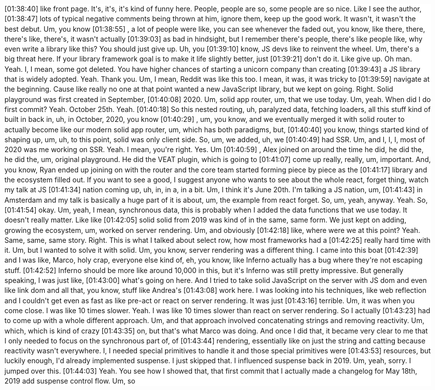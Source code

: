 [01:38:40]  like front page. It's, it's, it's kind of funny here. People, people are so, some people are so nice. Like I see the author,
[01:38:47]  lots of typical negative comments being thrown at him, ignore them, keep up the good work. It wasn't, it wasn't the best debut. Um, you know
[01:38:55] , a lot of people were like, you can see whenever the faded out, you know, like there, there, there's like, there's, it wasn't actually
[01:39:03]  as bad in hindsight, but I remember there's people, there's like people like, why even write a library like this? You should just give up. Uh, you
[01:39:10]  know, JS devs like to reinvent the wheel. Um, there's a big threat here. If your library framework goal is to make it life slightly better, just
[01:39:21]  don't do it. Like give up. Oh man. Yeah. I, I mean, some got deleted. You have higher chances of starting a unicorn company than creating
[01:39:43]  a JS library that is widely adopted. Yeah. Thank you. Um, I mean, Reddit was like this too. I mean, it was, it was tricky to
[01:39:59]  navigate at the beginning. Cause like really no one at that point wanted a new JavaScript library, but we kept on going. Right. Solid playground was first created in September,
[01:40:08]  2020. Um, solid app router, um, that we use today. Um, yeah. When did I do first commit? Yeah. October 25th. Yeah.
[01:40:18]  So this nested routing, uh, paralyzed data, fetching loaders, all this stuff kind of built in back in, uh, in October, 2020, you know
[01:40:29] , um, you know, and we eventually merged it with solid router to actually become like our modern solid app router, um, which has both paradigms, but,
[01:40:40]  you know, things started kind of shaping up, um, uh, to this point, solid was only client side. So, um, we added, uh, we
[01:40:49]  had SSR. Um, and I, I, I, most of 2020 was me working on SSR. Yeah. I mean, you're right. Yes. Um
[01:40:59] , Alex joined on around the time he did, he did the, he did the, um, original playground. He did the VEAT plugin, which is going to
[01:41:07]  come up really, really, um, important. And, you know, Ryan ended up joining on with the router and the core team started forming piece by piece as the
[01:41:17]  library and the ecosystem filled out. If you want to see a good, I suggest anyone who wants to see about the whole react, forget thing, watch my talk at JS
[01:41:34]  nation coming up, uh, in, in a, in a bit. Um, I think it's June 20th. I'm talking a JS nation, um,
[01:41:43]  in Amsterdam and my talk is basically a huge part of it is about, um, the example from react forget. So, um, yeah, anyway. Yeah. So,
[01:41:54]  okay. Um, yeah, I mean, synchronous data, this is probably when I added the data functions that we use today. It doesn't really matter. Like like
[01:42:05]  solid solid from 2019 was kind of in the same, same form. We just kept on adding, growing the ecosystem, um, worked on server rendering. Um, and obviously
[01:42:18]  like, where were we at this point? Yeah. Same, same, same story. Right. This is what I talked about select row, how most frameworks had a
[01:42:25]  really hard time with it. Um, but I wanted to solve it with solid. Um, you know, server rendering was a different thing. I came into this boat
[01:42:39]  and I was like, Marco, holy crap, everyone else kind of, eh, you know, like Inferno actually has a bug where they're not escaping stuff.
[01:42:52]  Inferno should be more like around 10,000 in this, but it's Inferno was still pretty impressive. But generally speaking, I was just like,
[01:43:00]  what's going on here. And I tried to take solid JavaScript on the server with JS dom and even like link dom and all that, you know, stuff like Andrea's
[01:43:08]  work here. I was looking into his techniques, like web reflection and I couldn't get even as fast as like pre-act or react on server rendering. It was just
[01:43:16]  terrible. Um, it was when you come close. I was like 10 times slower. Yeah. I was like 10 times slower than react on server rendering. So I actually
[01:43:23]  had to come up with a whole different approach. Um, and that approach involved concatenating strings and removing reactivity. Um, which, which is kind of crazy
[01:43:35]  on, but that's what Marco was doing. And once I did that, it became very clear to me that I only needed to focus on the synchronous part of, of
[01:43:44]  rendering, essentially like on just the string and catting because reactivity wasn't everywhere. I, I needed special primitives to handle it and those special primitives were
[01:43:53]  resources, but luckily enough, I'd already implemented suspense. I just skipped that. I influenced suspense back in 2019. Um, yeah, sorry. I jumped over this.
[01:44:03]  Yeah. You see how I showed that, that first commit that I actually made a changelog for May 18th, 2019 add suspense control flow. Um, so